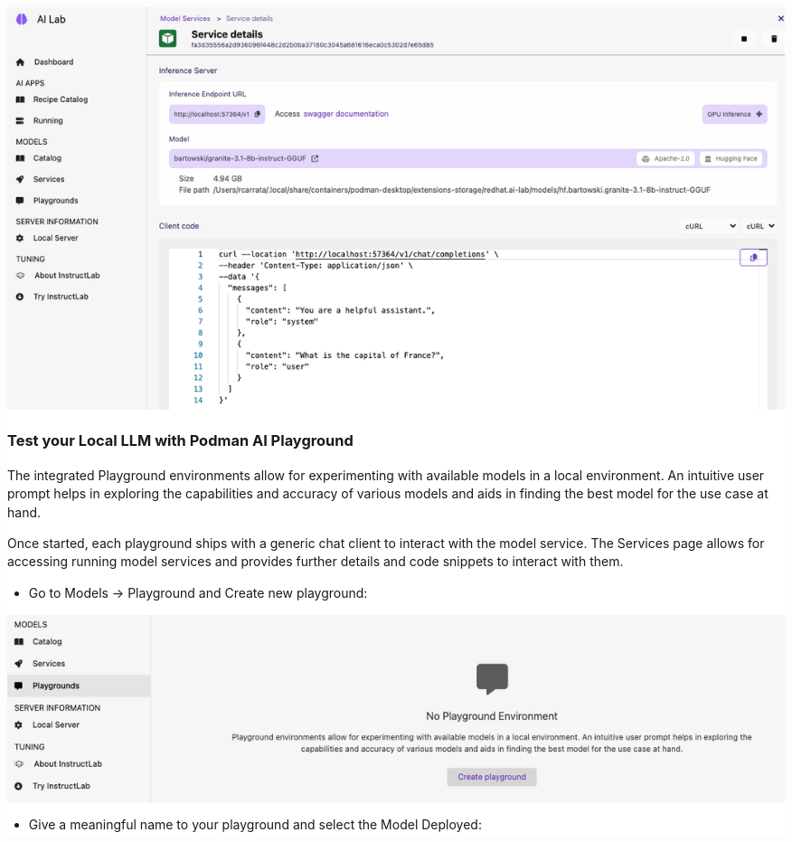 <img align="center" width="950" src="../../docs/images/podmanai5.png">

### Test your Local LLM with Podman AI Playground

The integrated Playground environments allow for experimenting with available models in a local environment. An intuitive user prompt helps in exploring the capabilities and accuracy of various models and aids in finding the best model for the use case at hand.

Once started, each playground ships with a generic chat client to interact with the model service. The Services page allows for accessing running model services and provides further details and code snippets to interact with them.

* Go to Models -> Playground and Create new playground:

<img align="center" width="950" src="../../docs/images/podmanai6.png">

* Give a meaningful name to your playground and select the Model Deployed:
